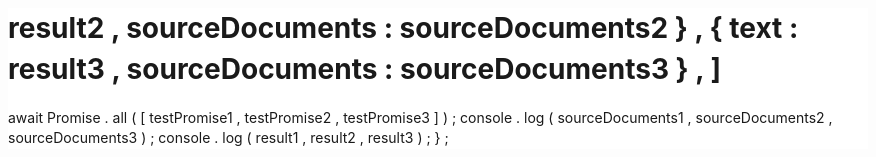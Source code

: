 result2
,
sourceDocuments
:
sourceDocuments2
}
,
{
text
:
result3
,
sourceDocuments
:
sourceDocuments3
}
,
]
=
await
Promise
.
all
(
[
testPromise1
,
testPromise2
,
testPromise3
]
)
;
console
.
log
(
sourceDocuments1
,
sourceDocuments2
,
sourceDocuments3
)
;
console
.
log
(
result1
,
result2
,
result3
)
;
}
;